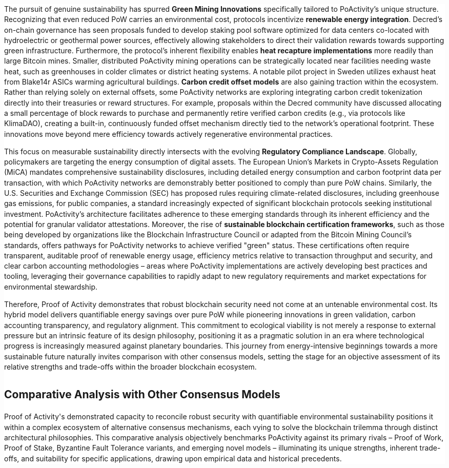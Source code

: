 The pursuit of genuine sustainability has spurred **Green Mining Innovations** specifically tailored to PoActivity’s unique structure. Recognizing that even reduced PoW carries an environmental cost, protocols incentivize **renewable energy integration**. Decred’s on-chain governance has seen proposals funded to develop staking pool software optimized for data centers co-located with hydroelectric or geothermal power sources, effectively allowing stakeholders to direct their validation rewards towards supporting green infrastructure. Furthermore, the protocol’s inherent flexibility enables **heat recapture implementations** more readily than large Bitcoin mines. Smaller, distributed PoActivity mining operations can be strategically located near facilities needing waste heat, such as greenhouses in colder climates or district heating systems. A notable pilot project in Sweden utilizes exhaust heat from Blake14r ASICs warming agricultural buildings. **Carbon credit offset models** are also gaining traction within the ecosystem. Rather than relying solely on external offsets, some PoActivity networks are exploring integrating carbon credit tokenization directly into their treasuries or reward structures. For example, proposals within the Decred community have discussed allocating a small percentage of block rewards to purchase and permanently retire verified carbon credits (e.g., via protocols like KlimaDAO), creating a built-in, continuously funded offset mechanism directly tied to the network’s operational footprint. These innovations move beyond mere efficiency towards actively regenerative environmental practices.

This focus on measurable sustainability directly intersects with the evolving **Regulatory Compliance Landscape**. Globally, policymakers are targeting the energy consumption of digital assets. The European Union’s Markets in Crypto-Assets Regulation (MiCA) mandates comprehensive sustainability disclosures, including detailed energy consumption and carbon footprint data per transaction, with which PoActivity networks are demonstrably better positioned to comply than pure PoW chains. Similarly, the U.S. Securities and Exchange Commission (SEC) has proposed rules requiring climate-related disclosures, including greenhouse gas emissions, for public companies, a standard increasingly expected of significant blockchain protocols seeking institutional investment. PoActivity’s architecture facilitates adherence to these emerging standards through its inherent efficiency and the potential for granular validator attestations. Moreover, the rise of **sustainable blockchain certification frameworks**, such as those being developed by organizations like the Blockchain Infrastructure Council or adapted from the Bitcoin Mining Council’s standards, offers pathways for PoActivity networks to achieve verified "green" status. These certifications often require transparent, auditable proof of renewable energy usage, efficiency metrics relative to transaction throughput and security, and clear carbon accounting methodologies – areas where PoActivity implementations are actively developing best practices and tooling, leveraging their governance capabilities to rapidly adapt to new regulatory requirements and market expectations for environmental stewardship.

Therefore, Proof of Activity demonstrates that robust blockchain security need not come at an untenable environmental cost. Its hybrid model delivers quantifiable energy savings over pure PoW while pioneering innovations in green validation, carbon accounting transparency, and regulatory alignment. This commitment to ecological viability is not merely a response to external pressure but an intrinsic feature of its design philosophy, positioning it as a pragmatic solution in an era where technological progress is increasingly measured against planetary boundaries. This journey from energy-intensive beginnings towards a more sustainable future naturally invites comparison with other consensus models, setting the stage for an objective assessment of its relative strengths and trade-offs within the broader blockchain ecosystem.

## Comparative Analysis with Other Consensus Models

Proof of Activity's demonstrated capacity to reconcile robust security with quantifiable environmental sustainability positions it within a complex ecosystem of alternative consensus mechanisms, each vying to solve the blockchain trilemma through distinct architectural philosophies. This comparative analysis objectively benchmarks PoActivity against its primary rivals – Proof of Work, Proof of Stake, Byzantine Fault Tolerance variants, and emerging novel models – illuminating its unique strengths, inherent trade-offs, and suitability for specific applications, drawing upon empirical data and historical precedents.
